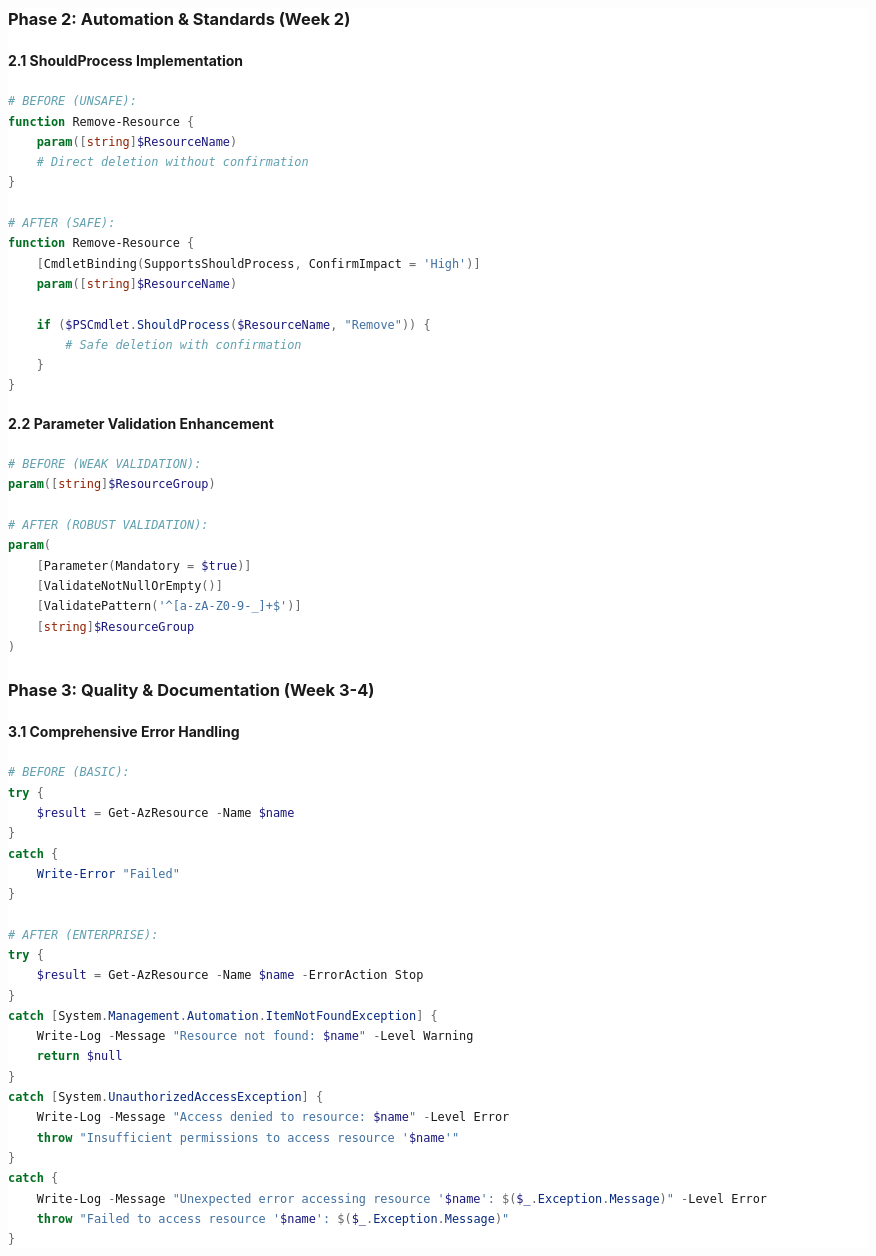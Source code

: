 ### Phase 2: Automation & Standards (Week 2)

#### 2.1 ShouldProcess Implementation
```powershell
# BEFORE (UNSAFE):
function Remove-Resource {
    param([string]$ResourceName)
    # Direct deletion without confirmation
}

# AFTER (SAFE):
function Remove-Resource {
    [CmdletBinding(SupportsShouldProcess, ConfirmImpact = 'High')]
    param([string]$ResourceName)
    
    if ($PSCmdlet.ShouldProcess($ResourceName, "Remove")) {
        # Safe deletion with confirmation
    }
}
```

#### 2.2 Parameter Validation Enhancement
```powershell
# BEFORE (WEAK VALIDATION):
param([string]$ResourceGroup)

# AFTER (ROBUST VALIDATION):
param(
    [Parameter(Mandatory = $true)]
    [ValidateNotNullOrEmpty()]
    [ValidatePattern('^[a-zA-Z0-9-_]+$')]
    [string]$ResourceGroup
)
```

### Phase 3: Quality & Documentation (Week 3-4)

#### 3.1 Comprehensive Error Handling
```powershell
# BEFORE (BASIC):
try {
    $result = Get-AzResource -Name $name
}
catch {
    Write-Error "Failed"
}

# AFTER (ENTERPRISE):
try {
    $result = Get-AzResource -Name $name -ErrorAction Stop
}
catch [System.Management.Automation.ItemNotFoundException] {
    Write-Log -Message "Resource not found: $name" -Level Warning
    return $null
}
catch [System.UnauthorizedAccessException] {
    Write-Log -Message "Access denied to resource: $name" -Level Error
    throw "Insufficient permissions to access resource '$name'"
}
catch {
    Write-Log -Message "Unexpected error accessing resource '$name': $($_.Exception.Message)" -Level Error
    throw "Failed to access resource '$name': $($_.Exception.Message)"
}
```